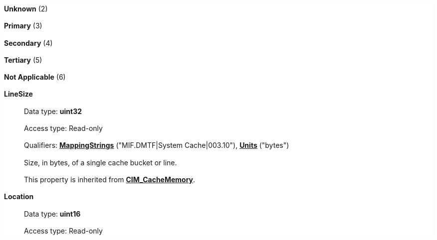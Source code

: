 <span id="Unknown"></span><span id="unknown"></span><span id="UNKNOWN"></span>**Unknown** (2)


</dt> <dd></dd> <dt>

<span id="Primary"></span><span id="primary"></span><span id="PRIMARY"></span>

<span id="Primary"></span><span id="primary"></span><span id="PRIMARY"></span>**Primary** (3)


</dt> <dd></dd> <dt>

<span id="Secondary"></span><span id="secondary"></span><span id="SECONDARY"></span>

<span id="Secondary"></span><span id="secondary"></span><span id="SECONDARY"></span>**Secondary** (4)


</dt> <dd></dd> <dt>

<span id="Tertiary"></span><span id="tertiary"></span><span id="TERTIARY"></span>

<span id="Tertiary"></span><span id="tertiary"></span><span id="TERTIARY"></span>**Tertiary** (5)


</dt> <dd></dd> <dt>

<span id="Not_Applicable"></span><span id="not_applicable"></span><span id="NOT_APPLICABLE"></span>

<span id="Not_Applicable"></span><span id="not_applicable"></span><span id="NOT_APPLICABLE"></span>**Not Applicable** (6)


</dt> <dd></dd> </dl>

</dd> <dt>

**LineSize**
</dt> <dd> <dl> <dt>

Data type: **uint32**
</dt> <dt>

Access type: Read-only
</dt> <dt>

Qualifiers: [**MappingStrings**](/windows/desktop/WmiSdk/standard-qualifiers) ("MIF.DMTF\|System Cache\|003.10"), [**Units**](/windows/desktop/WmiSdk/standard-qualifiers) ("bytes")
</dt> </dl>

Size, in bytes, of a single cache bucket or line.

This property is inherited from [**CIM\_CacheMemory**](cim-cachememory.md).

</dd> <dt>

**Location**
</dt> <dd> <dl> <dt>

Data type: **uint16**
</dt> <dt>

Access type: Read-only
</dt> <dt>
